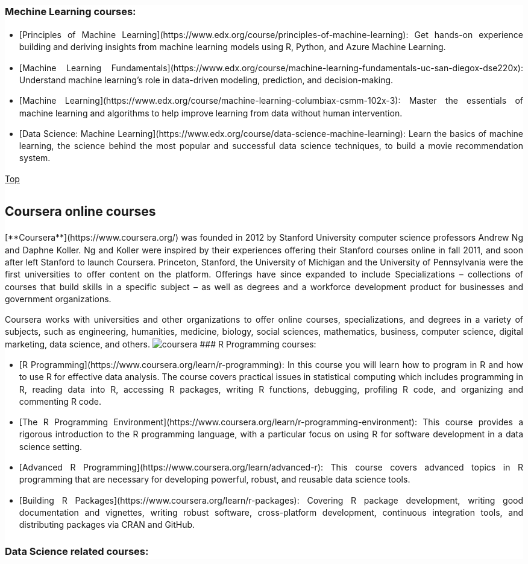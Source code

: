 ### Mechine Learning courses:

* <p align="justify">[Principles of Machine Learning](https://www.edx.org/course/principles-of-machine-learning): Get hands-on experience building and deriving insights from machine learning models using R, Python, and Azure Machine Learning.
* <p align="justify">[Machine Learning Fundamentals](https://www.edx.org/course/machine-learning-fundamentals-uc-san-diegox-dse220x): Understand machine learning’s role in data-driven modeling, prediction, and decision-making.
* <p align="justify">[Machine Learning](https://www.edx.org/course/machine-learning-columbiax-csmm-102x-3): Master the essentials of machine learning and algorithms to help improve learning from data without human intervention.
* <p align="justify">[Data Science: Machine Learning](https://www.edx.org/course/data-science-machine-learning): Learn the basics of machine learning, the science behind the most popular and successful data science techniques, to build a movie recommendation system.

[<i class="fa fa-hand-o-up fa-1x "></i>Top](#top)
<br>
## Coursera online courses
<p align="justify">[**Coursera**](https://www.coursera.org/) was founded in 2012 by Stanford University computer science professors Andrew Ng and Daphne Koller. Ng and Koller were inspired by their experiences offering their Stanford courses online in fall 2011, and soon after left Stanford to launch Coursera. Princeton, Stanford, the University of Michigan and the University of Pennsylvania were the first universities to offer content on the platform. Offerings have since expanded to include Specializations – collections of courses that build skills in a specific subject – as well as degrees and a workforce development product for businesses and government organizations.

<p align="justify">Coursera works with universities and other organizations to offer online courses, specializations, and degrees in a variety of subjects, such as engineering, humanities, medicine, biology, social sciences, mathematics, business, computer science, digital marketing, data science, and others.
<img src="/img/tutorial/coursera.png" width="800" height="600" alt="coursera" align= center/>
### R Programming courses:

* <p align="justify">[R Programming](https://www.coursera.org/learn/r-programming):  In this course you will learn how to program in R and how to use R for effective data analysis. The course covers practical issues in statistical computing which includes programming in R, reading data into R, accessing R packages, writing R functions, debugging, profiling R code, and organizing and commenting R code.
* <p align="justify">[The R Programming Environment](https://www.coursera.org/learn/r-programming-environment): This course provides a rigorous introduction to the R programming language, with a  particular focus on using R for software development in a data science setting. 
* <p align="justify">[Advanced R Programming](https://www.coursera.org/learn/advanced-r):  This course covers advanced topics in R programming that are necessary for developing powerful, robust, and reusable data science tools.
* <p align="justify">[Building R Packages](https://www.coursera.org/learn/r-packages):  Covering R package development, writing good documentation and vignettes, writing robust software, cross-platform development, continuous integration tools, and distributing packages via CRAN and GitHub. 

### Data Science related courses:
